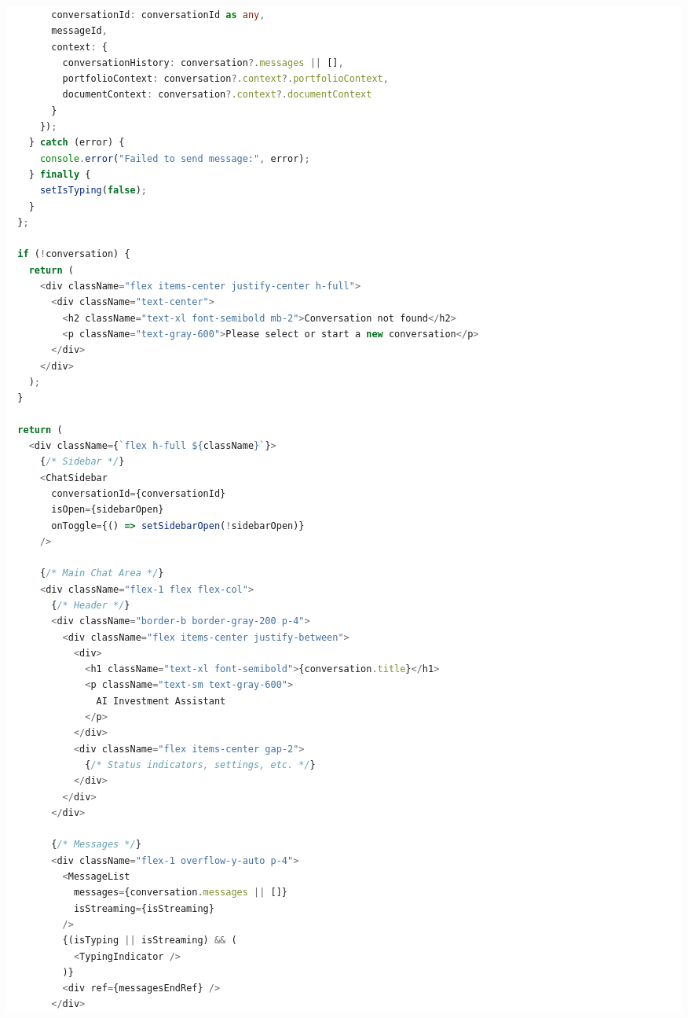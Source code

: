 ```typescript
        conversationId: conversationId as any,
        messageId,
        context: {
          conversationHistory: conversation?.messages || [],
          portfolioContext: conversation?.context?.portfolioContext,
          documentContext: conversation?.context?.documentContext
        }
      });
    } catch (error) {
      console.error("Failed to send message:", error);
    } finally {
      setIsTyping(false);
    }
  };

  if (!conversation) {
    return (
      <div className="flex items-center justify-center h-full">
        <div className="text-center">
          <h2 className="text-xl font-semibold mb-2">Conversation not found</h2>
          <p className="text-gray-600">Please select or start a new conversation</p>
        </div>
      </div>
    );
  }

  return (
    <div className={`flex h-full ${className}`}>
      {/* Sidebar */}
      <ChatSidebar
        conversationId={conversationId}
        isOpen={sidebarOpen}
        onToggle={() => setSidebarOpen(!sidebarOpen)}
      />

      {/* Main Chat Area */}
      <div className="flex-1 flex flex-col">
        {/* Header */}
        <div className="border-b border-gray-200 p-4">
          <div className="flex items-center justify-between">
            <div>
              <h1 className="text-xl font-semibold">{conversation.title}</h1>
              <p className="text-sm text-gray-600">
                AI Investment Assistant
              </p>
            </div>
            <div className="flex items-center gap-2">
              {/* Status indicators, settings, etc. */}
            </div>
          </div>
        </div>

        {/* Messages */}
        <div className="flex-1 overflow-y-auto p-4">
          <MessageList
            messages={conversation.messages || []}
            isStreaming={isStreaming}
          />
          {(isTyping || isStreaming) && (
            <TypingIndicator />
          )}
          <div ref={messagesEndRef} />
        </div>
```